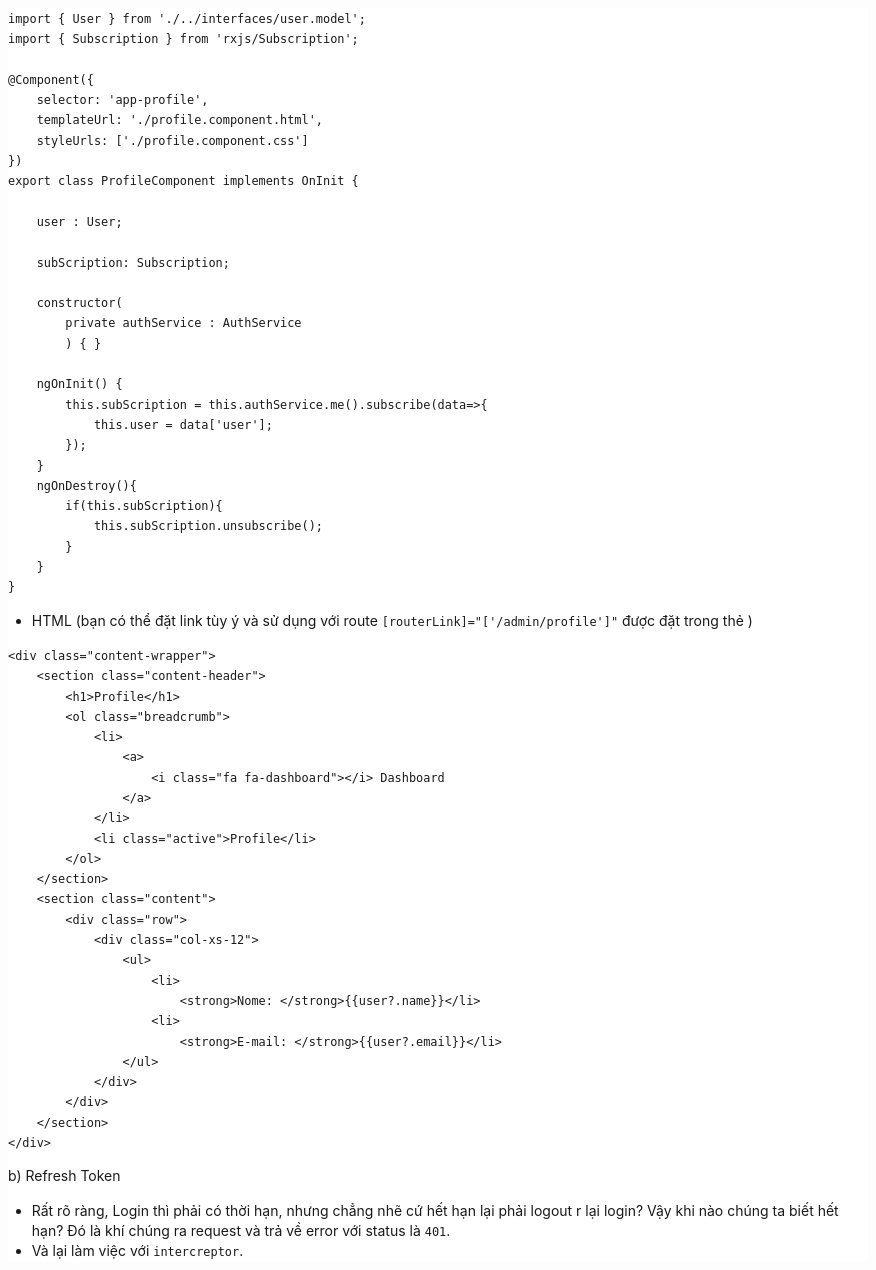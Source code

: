 ```
import { User } from './../interfaces/user.model';
import { Subscription } from 'rxjs/Subscription';

@Component({
	selector: 'app-profile',
	templateUrl: './profile.component.html',
	styleUrls: ['./profile.component.css']
})
export class ProfileComponent implements OnInit {

	user : User;

	subScription: Subscription;

	constructor(
		private authService : AuthService
		) { }

	ngOnInit() {
		this.subScription = this.authService.me().subscribe(data=>{
			this.user = data['user'];
		});
	}
	ngOnDestroy(){
		if(this.subScription){
			this.subScription.unsubscribe();
		}
	}
}
```
- HTML (bạn có thể đặt link tùy ý và sử dụng với route `[routerLink]="['/admin/profile']"` được đặt trong thẻ <a></a>)
```
<div class="content-wrapper">
	<section class="content-header">
		<h1>Profile</h1>
		<ol class="breadcrumb">
			<li>
				<a>
					<i class="fa fa-dashboard"></i> Dashboard
				</a>
			</li>
			<li class="active">Profile</li>
		</ol>
	</section>
	<section class="content">
		<div class="row">
			<div class="col-xs-12">
				<ul>
					<li>
						<strong>Nome: </strong>{{user?.name}}</li>
					<li>
						<strong>E-mail: </strong>{{user?.email}}</li>
				</ul>
			</div>
		</div>
	</section>
</div>
```
b) Refresh Token
- Rất rõ ràng, Login thì phải có thời hạn, nhưng chẳng nhẽ cứ hết hạn lại phải logout r lại login? Vậy khi nào chúng ta biết hết hạn? Đó là khí chúng ra request và trả về error với status là `401`.
- Và lại làm việc với `intercreptor`.